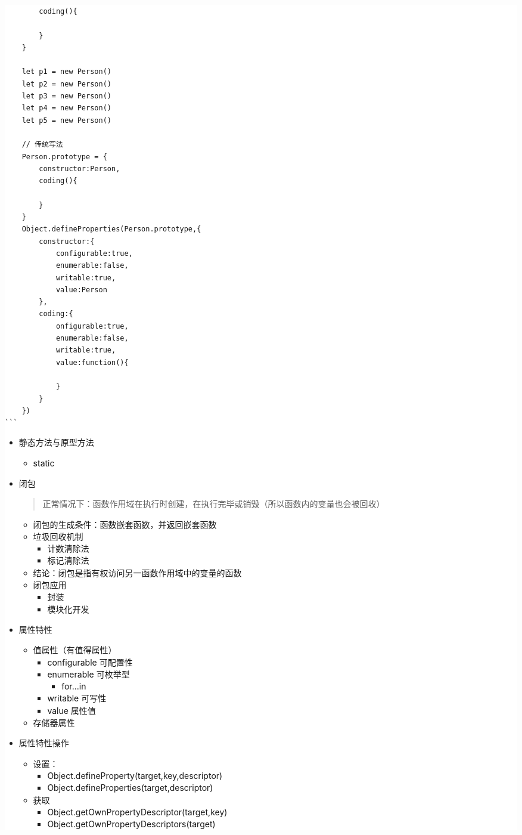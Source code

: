             
            coding(){

            }
        }

        let p1 = new Person()
        let p2 = new Person()
        let p3 = new Person()
        let p4 = new Person()
        let p5 = new Person()

        // 传统写法
        Person.prototype = {
            constructor:Person,
            coding(){

            }
        }
        Object.defineProperties(Person.prototype,{
            constructor:{
                configurable:true,
                enumerable:false,
                writable:true,
                value:Person
            },
            coding:{
                onfigurable:true,
                enumerable:false,
                writable:true,
                value:function(){

                }
            }
        })
    ```

* 静态方法与原型方法
    * static 

* 闭包
    > 正常情况下：函数作用域在执行时创建，在执行完毕或销毁（所以函数内的变量也会被回收）
    * 闭包的生成条件：函数嵌套函数，并返回嵌套函数
    * 垃圾回收机制
        * 计数清除法
        * 标记清除法
    * 结论：闭包是指有权访问另一函数作用域中的变量的函数
    * 闭包应用
        * 封装
        * 模块化开发

* 属性特性
    * 值属性（有值得属性）
        * configurable  可配置性
        * enumerable    可枚举型
            * for...in
        * writable      可写性
        * value         属性值
    * 存储器属性
* 属性特性操作
    * 设置：
        * Object.defineProperty(target,key,descriptor)
        * Object.defineProperties(target,descriptor)
    * 获取
        * Object.getOwnPropertyDescriptor(target,key)
        * Object.getOwnPropertyDescriptors(target)
